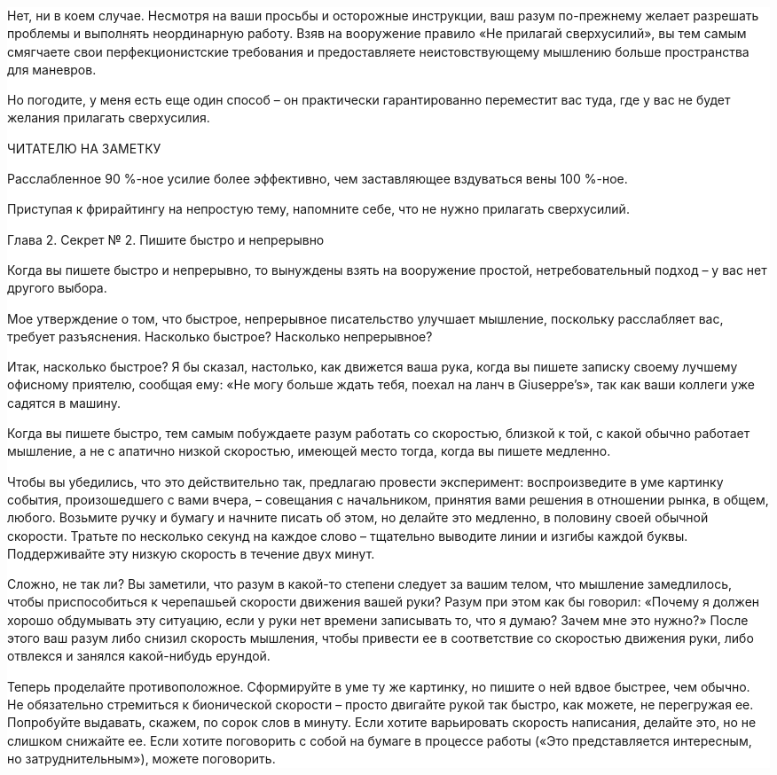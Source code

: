 Нет, ни в коем случае. Несмотря на ваши просьбы и осторожные инструкции,
ваш разум по-прежнему желает разрешать проблемы и выполнять неординарную
работу. Взяв на вооружение правило «Не прилагай сверхусилий», вы тем
самым смягчаете свои перфекционистские требования и предоставляете
неистовствующему мышлению больше пространства для маневров.

Но погодите, у меня есть еще один способ – он практически гарантированно
переместит вас туда, где у вас не будет желания прилагать сверхусилия.

ЧИТАТЕЛЮ НА ЗАМЕТКУ

Расслабленное 90 %-ное усилие более эффективно, чем заставляющее
вздуваться вены 100 %-ное.

Приступая к фрирайтингу на непростую тему, напомните себе, что не нужно
прилагать сверхусилий.

Глава 2. Секрет № 2. Пишите быстро и непрерывно

Когда вы пишете быстро и непрерывно, то вынуждены взять на вооружение
простой, нетребовательный подход – у вас нет другого выбора.

Мое утверждение о том, что быстрое, непрерывное писательство улучшает
мышление, поскольку расслабляет вас, требует разъяснения. Насколько
быстрое? Насколько непрерывное?

Итак, насколько быстрое? Я бы сказал, настолько, как движется ваша рука,
когда вы пишете записку своему лучшему офисному приятелю, сообщая ему:
«Не могу больше ждать тебя, поехал на ланч в Giuseppe’s», так как ваши
коллеги уже садятся в машину.

Когда вы пишете быстро, тем самым побуждаете разум работать со
скоростью, близкой к той, с какой обычно работает мышление, а не с
апатично низкой скоростью, имеющей место тогда, когда вы пишете
медленно.

Чтобы вы убедились, что это действительно так, предлагаю провести
эксперимент: воспроизведите в уме картинку события, произошедшего с вами
вчера, – совещания с начальником, принятия вами решения в отношении
рынка, в общем, любого. Возьмите ручку и бумагу и начните писать об
этом, но делайте это медленно, в половину своей обычной скорости.
Тратьте по несколько секунд на каждое слово – тщательно выводите линии и
изгибы каждой буквы. Поддерживайте эту низкую скорость в течение двух
минут.

Сложно, не так ли? Вы заметили, что разум в какой-то степени следует за
вашим телом, что мышление замедлилось, чтобы приспособиться к черепашьей
скорости движения вашей руки? Разум при этом как бы говорил: «Почему я
должен хорошо обдумывать эту ситуацию, если у руки нет времени
записывать то, что я думаю? Зачем мне это нужно?» После этого ваш разум
либо снизил скорость мышления, чтобы привести ее в соответствие со
скоростью движения руки, либо отвлекся и занялся какой-нибудь ерундой.

Теперь проделайте противоположное. Сформируйте в уме ту же картинку, но
пишите о ней вдвое быстрее, чем обычно. Не обязательно стремиться к
бионической скорости – просто двигайте рукой так быстро, как можете, не
перегружая ее. Попробуйте выдавать, скажем, по сорок слов в минуту. Если
хотите варьировать скорость написания, делайте это, но не слишком
снижайте ее. Если хотите поговорить с собой на бумаге в процессе работы
(«Это представляется интересным, но затруднительным»), можете
поговорить.
